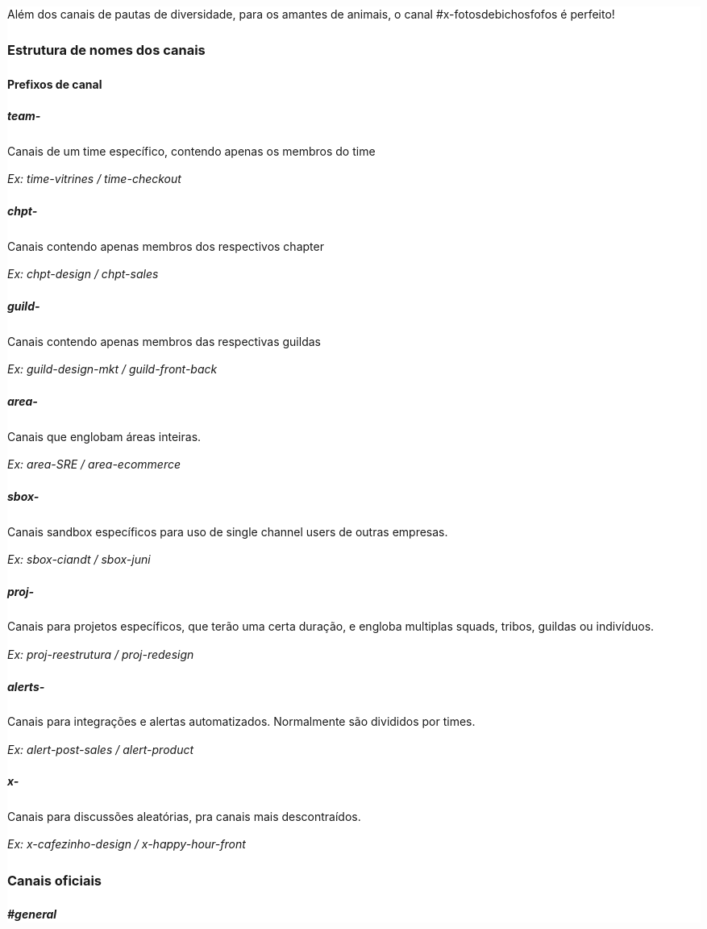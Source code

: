 Além dos canais de pautas de diversidade, para os amantes de animais, o canal #x-fotosdebichosfofos é perfeito!

### Estrutura de nomes dos canais

#### Prefixos de canal

##### _team-_

Canais de um time específico, contendo apenas os membros do time

*Ex: time-vitrines / time-checkout*

##### _chpt-_

Canais contendo apenas membros dos respectivos chapter

*Ex: chpt-design / chpt-sales*

##### _guild-_

Canais contendo apenas membros das respectivas guildas

*Ex: guild-design-mkt / guild-front-back*

##### _area-_

Canais que englobam áreas inteiras.

*Ex: area-SRE / area-ecommerce*

##### _sbox-_

Canais sandbox específicos para uso de single channel users de outras empresas.

*Ex: sbox-ciandt / sbox-juni*

##### _proj-_

Canais para projetos específicos, que terão uma certa duração, e engloba multiplas squads, tribos, guildas ou indivíduos.

*Ex: proj-reestrutura / proj-redesign*

##### _alerts-_

Canais para integrações e alertas automatizados. Normalmente são divididos por times.

*Ex: alert-post-sales / alert-product*

##### _x-_

Canais para discussões aleatórias, pra canais mais descontraídos.

*Ex: x-cafezinho-design / x-happy-hour-front*

### Canais oficiais

#### _#general_
